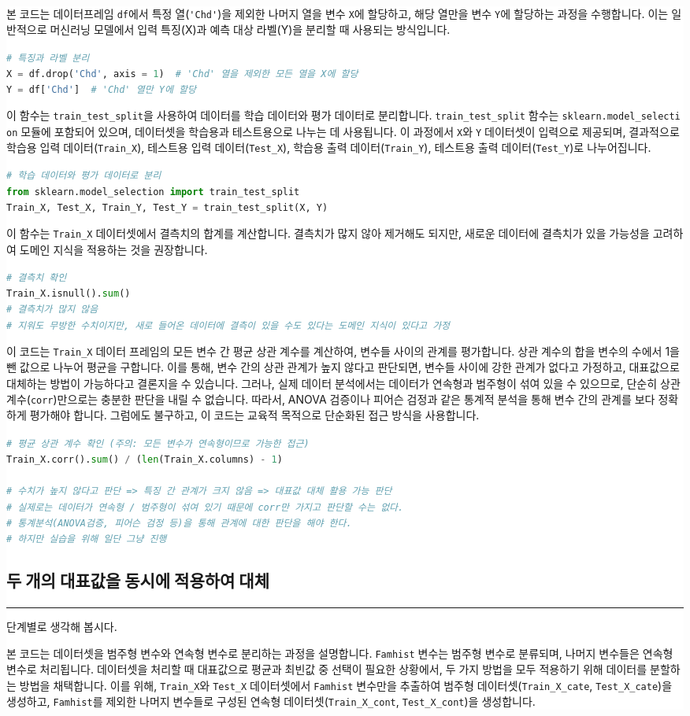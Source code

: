 본 코드는 데이터프레임 `df`에서 특정 열(`'Chd'`)을 제외한 나머지 열을 변수 `X`에 할당하고, 해당 열만을 변수 `Y`에 할당하는 과정을 수행합니다. 이는 일반적으로 머신러닝 모델에서 입력 특징(X)과 예측 대상 라벨(Y)을 분리할 때 사용되는 방식입니다.



```python
# 특징과 라벨 분리
X = df.drop('Chd', axis = 1)  # 'Chd' 열을 제외한 모든 열을 X에 할당
Y = df['Chd']  # 'Chd' 열만 Y에 할당
```

이 함수는 `train_test_split`을 사용하여 데이터를 학습 데이터와 평가 데이터로 분리합니다. `train_test_split` 함수는 `sklearn.model_selection` 모듈에 포함되어 있으며, 데이터셋을 학습용과 테스트용으로 나누는 데 사용됩니다. 이 과정에서 `X`와 `Y` 데이터셋이 입력으로 제공되며, 결과적으로 학습용 입력 데이터(`Train_X`), 테스트용 입력 데이터(`Test_X`), 학습용 출력 데이터(`Train_Y`), 테스트용 출력 데이터(`Test_Y`)로 나누어집니다.



```python
# 학습 데이터와 평가 데이터로 분리
from sklearn.model_selection import train_test_split
Train_X, Test_X, Train_Y, Test_Y = train_test_split(X, Y)
```

이 함수는 `Train_X` 데이터셋에서 결측치의 합계를 계산합니다. 결측치가 많지 않아 제거해도 되지만, 새로운 데이터에 결측치가 있을 가능성을 고려하여 도메인 지식을 적용하는 것을 권장합니다.



```python
# 결측치 확인
Train_X.isnull().sum()
# 결측치가 많지 않음
# 지워도 무방한 수치이지만, 새로 들어온 데이터에 결측이 있을 수도 있다는 도메인 지식이 있다고 가정
```

이 코드는 `Train_X` 데이터 프레임의 모든 변수 간 평균 상관 계수를 계산하여, 변수들 사이의 관계를 평가합니다. 상관 계수의 합을 변수의 수에서 1을 뺀 값으로 나누어 평균을 구합니다. 이를 통해, 변수 간의 상관 관계가 높지 않다고 판단되면, 변수들 사이에 강한 관계가 없다고 가정하고, 대표값으로 대체하는 방법이 가능하다고 결론지을 수 있습니다. 그러나, 실제 데이터 분석에서는 데이터가 연속형과 범주형이 섞여 있을 수 있으므로, 단순히 상관 계수(`corr`)만으로는 충분한 판단을 내릴 수 없습니다. 따라서, ANOVA 검증이나 피어슨 검정과 같은 통계적 분석을 통해 변수 간의 관계를 보다 정확하게 평가해야 합니다. 그럼에도 불구하고, 이 코드는 교육적 목적으로 단순화된 접근 방식을 사용합니다.



```python
# 평균 상관 계수 확인 (주의: 모든 변수가 연속형이므로 가능한 접근)
Train_X.corr().sum() / (len(Train_X.columns) - 1)

# 수치가 높지 않다고 판단 => 특징 간 관계가 크지 않음 => 대표값 대체 활용 가능 판단
# 실제로는 데이터가 연속형 / 범주형이 섞여 있기 때문에 corr만 가지고 판단할 수는 없다.
# 통계분석(ANOVA검증, 피어슨 검정 등)을 통해 관계에 대한 판단을 해야 한다.
# 하지만 실습을 위해 일단 그냥 진행
```

## 두 개의 대표값을 동시에 적용하여 대체

---

단계별로 생각해 봅시다.


본 코드는 데이터셋을 범주형 변수와 연속형 변수로 분리하는 과정을 설명합니다. `Famhist` 변수는 범주형 변수로 분류되며, 나머지 변수들은 연속형 변수로 처리됩니다. 데이터셋을 처리할 때 대표값으로 평균과 최빈값 중 선택이 필요한 상황에서, 두 가지 방법을 모두 적용하기 위해 데이터를 분할하는 방법을 채택합니다. 이를 위해, `Train_X`와 `Test_X` 데이터셋에서 `Famhist` 변수만을 추출하여 범주형 데이터셋(`Train_X_cate`, `Test_X_cate`)을 생성하고, `Famhist`를 제외한 나머지 변수들로 구성된 연속형 데이터셋(`Train_X_cont`, `Test_X_cont`)을 생성합니다.
